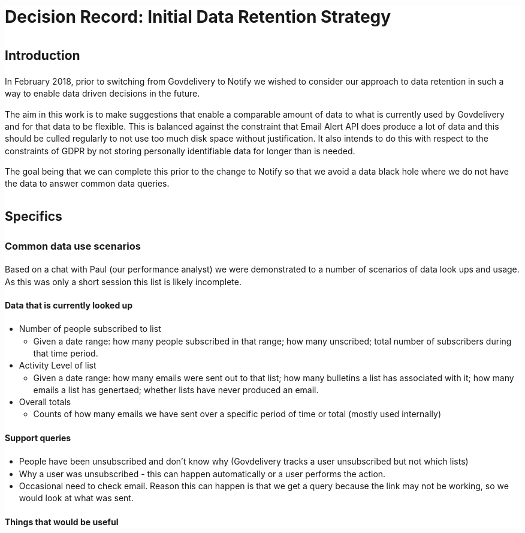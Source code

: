 # Decision Record: Initial Data Retention Strategy

## Introduction

In February 2018, prior to switching from Govdelivery to Notify we wished to
consider our approach to data retention in such a way to enable data driven
decisions in the future.

The aim in this work is to make suggestions that enable a comparable amount of
data to what is currently used by Govdelivery and for that data to be
flexible. This is balanced against the constraint that Email Alert API does
produce a lot of data and this should be culled regularly to not use too much
disk space without justification. It also intends to do this with respect to
the constraints of GDPR by not storing personally identifiable data for
longer than is needed.

The goal being that we can complete this prior to the change to Notify so that
we avoid a data black hole where we do not have the data to answer common
data queries.

## Specifics

### Common data use scenarios

Based on a chat with Paul (our performance analyst) we were demonstrated to a
number of scenarios of data look ups and usage. As this was only a short session
this list is likely incomplete.

#### Data that is currently looked up

- Number of people subscribed to list
  - Given a date range: how many people subscribed in that range; how many
    unscribed; total number of subscribers during that time period.
- Activity Level of list
  - Given a date range: how many emails were sent out to that list; how many
    bulletins a list has associated with it; how many emails a list has
    genertaed; whether lists have never produced an email.
- Overall totals
  - Counts of how many emails we have sent over a specific period of time or
    total (mostly used internally)

#### Support queries

- People have been unsubscribed and don’t know why (Govdelivery tracks a user
  unsubscribed but not which lists)
- Why a user was unsubscribed - this can happen automatically or a user
  performs the action.
- Occasional need to check email. Reason this can happen is that we get a query
  because the link may not be working, so we would look at what was sent.

#### Things that would be useful
